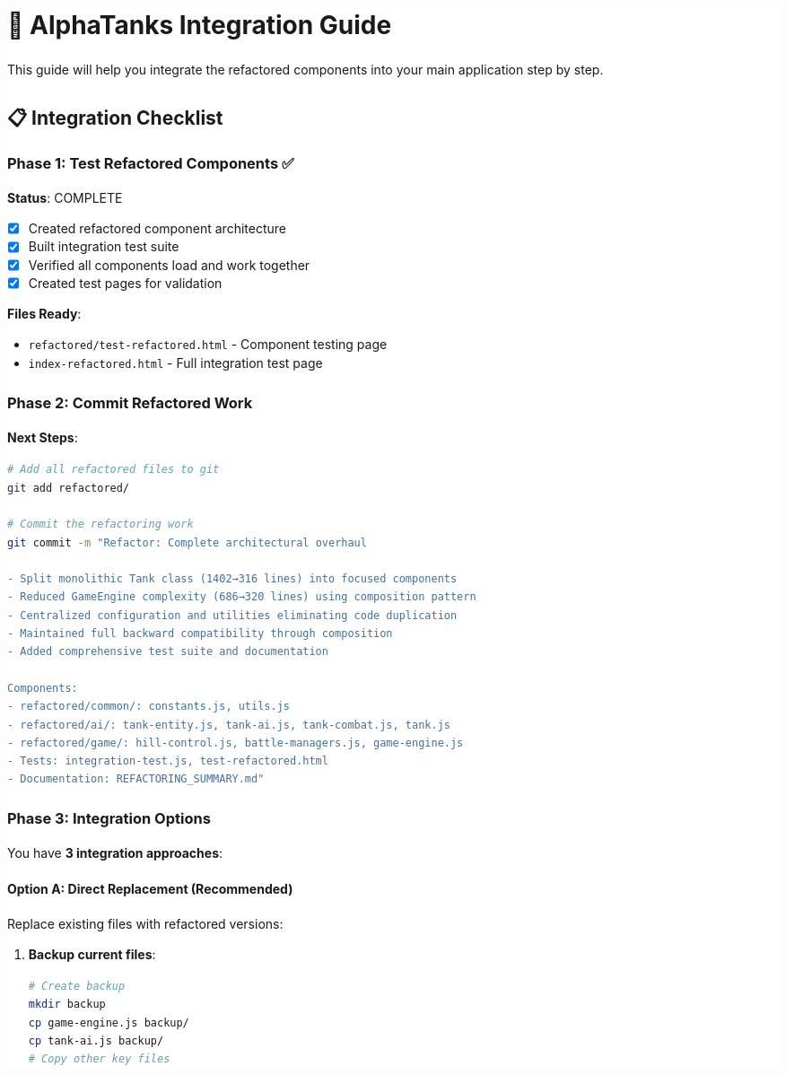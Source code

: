 # 🔧 AlphaTanks Integration Guide

This guide will help you integrate the refactored components into your main application step by step.

## 📋 Integration Checklist

### Phase 1: Test Refactored Components ✅

**Status**: COMPLETE
- [x] Created refactored component architecture
- [x] Built integration test suite
- [x] Verified all components load and work together
- [x] Created test pages for validation

**Files Ready**:
- `refactored/test-refactored.html` - Component testing page
- `index-refactored.html` - Full integration test page

### Phase 2: Commit Refactored Work

**Next Steps**:
```bash
# Add all refactored files to git
git add refactored/

# Commit the refactoring work
git commit -m "Refactor: Complete architectural overhaul

- Split monolithic Tank class (1402→316 lines) into focused components
- Reduced GameEngine complexity (686→320 lines) using composition pattern  
- Centralized configuration and utilities eliminating code duplication
- Maintained full backward compatibility through composition
- Added comprehensive test suite and documentation

Components:
- refactored/common/: constants.js, utils.js
- refactored/ai/: tank-entity.js, tank-ai.js, tank-combat.js, tank.js
- refactored/game/: hill-control.js, battle-managers.js, game-engine.js
- Tests: integration-test.js, test-refactored.html
- Documentation: REFACTORING_SUMMARY.md"
```

### Phase 3: Integration Options

You have **3 integration approaches**:

#### Option A: Direct Replacement (Recommended)
Replace existing files with refactored versions:

1. **Backup current files**:
   ```bash
   # Create backup
   mkdir backup
   cp game-engine.js backup/
   cp tank-ai.js backup/
   # Copy other key files
   ```

